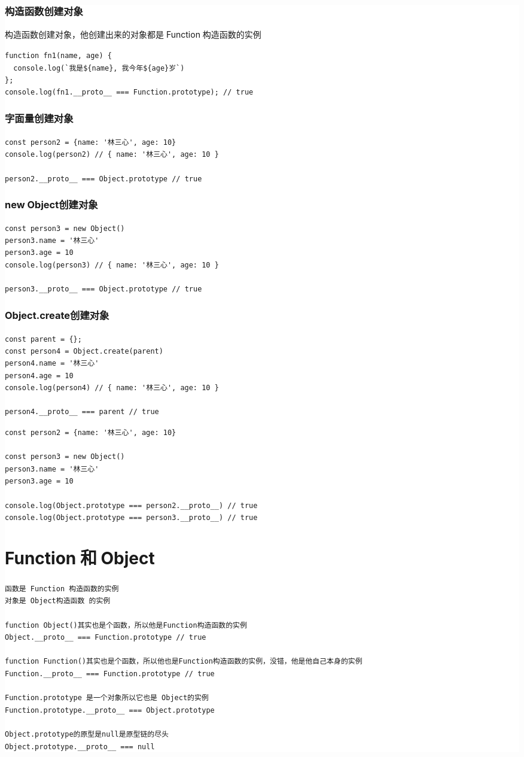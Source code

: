 ### 构造函数创建对象
构造函数创建对象，他创建出来的对象都是 Function 构造函数的实例
```
function fn1(name, age) {
  console.log(`我是${name}, 我今年${age}岁`)
};
console.log(fn1.__proto__ === Function.prototype); // true
```
### 字面量创建对象
```
const person2 = {name: '林三心', age: 10}
console.log(person2) // { name: '林三心', age: 10 }

person2.__proto__ === Object.prototype // true
```
### new Object创建对象 
```
const person3 = new Object()
person3.name = '林三心'
person3.age = 10
console.log(person3) // { name: '林三心', age: 10 }

person3.__proto__ === Object.prototype // true
```
### Object.create创建对象
```
const parent = {}; 
const person4 = Object.create(parent)
person4.name = '林三心'
person4.age = 10
console.log(person4) // { name: '林三心', age: 10 }

person4.__proto__ === parent // true
```

```
const person2 = {name: '林三心', age: 10}

const person3 = new Object()
person3.name = '林三心'
person3.age = 10

console.log(Object.prototype === person2.__proto__) // true
console.log(Object.prototype === person3.__proto__) // true
```
# Function 和 Object
```
函数是 Function 构造函数的实例
对象是 Object构造函数 的实例

function Object()其实也是个函数，所以他是Function构造函数的实例 
Object.__proto__ === Function.prototype // true

function Function()其实也是个函数，所以他也是Function构造函数的实例，没错，他是他自己本身的实例
Function.__proto__ === Function.prototype // true

Function.prototype 是一个对象所以它也是 Object的实例
Function.prototype.__proto__ === Object.prototype

Object.prototype的原型是null是原型链的尽头
Object.prototype.__proto__ === null
```